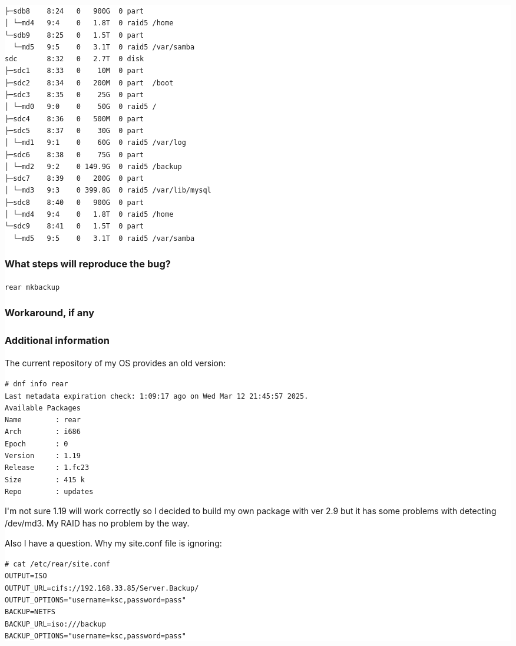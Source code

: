     ├─sdb8    8:24   0   900G  0 part
    │ └─md4   9:4    0   1.8T  0 raid5 /home
    └─sdb9    8:25   0   1.5T  0 part
      └─md5   9:5    0   3.1T  0 raid5 /var/samba
    sdc       8:32   0   2.7T  0 disk
    ├─sdc1    8:33   0    10M  0 part
    ├─sdc2    8:34   0   200M  0 part  /boot
    ├─sdc3    8:35   0    25G  0 part
    │ └─md0   9:0    0    50G  0 raid5 /
    ├─sdc4    8:36   0   500M  0 part
    ├─sdc5    8:37   0    30G  0 part
    │ └─md1   9:1    0    60G  0 raid5 /var/log
    ├─sdc6    8:38   0    75G  0 part
    │ └─md2   9:2    0 149.9G  0 raid5 /backup
    ├─sdc7    8:39   0   200G  0 part
    │ └─md3   9:3    0 399.8G  0 raid5 /var/lib/mysql
    ├─sdc8    8:40   0   900G  0 part
    │ └─md4   9:4    0   1.8T  0 raid5 /home
    └─sdc9    8:41   0   1.5T  0 part
      └─md5   9:5    0   3.1T  0 raid5 /var/samba

### What steps will reproduce the bug?

`rear mkbackup`

### Workaround, if any

### Additional information

The current repository of my OS provides an old version:

    # dnf info rear
    Last metadata expiration check: 1:09:17 ago on Wed Mar 12 21:45:57 2025.
    Available Packages
    Name        : rear
    Arch        : i686
    Epoch       : 0
    Version     : 1.19
    Release     : 1.fc23
    Size        : 415 k
    Repo        : updates

I'm not sure 1.19 will work correctly so I decided to build my own
package with ver 2.9 but it has some problems with detecting /dev/md3.
My RAID has no problem by the way.

Also I have a question. Why my site.conf file is ignoring:

    # cat /etc/rear/site.conf
    OUTPUT=ISO
    OUTPUT_URL=cifs://192.168.33.85/Server.Backup/
    OUTPUT_OPTIONS="username=ksc,password=pass"
    BACKUP=NETFS
    BACKUP_URL=iso:///backup
    BACKUP_OPTIONS="username=ksc,password=pass"

